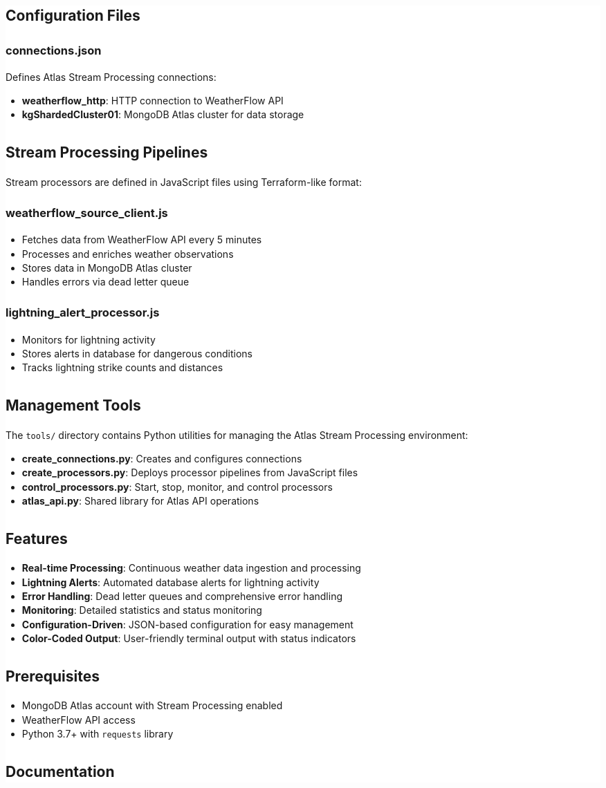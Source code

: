 ## Configuration Files

### connections.json
Defines Atlas Stream Processing connections:

- **weatherflow_http**: HTTP connection to WeatherFlow API
- **kgShardedCluster01**: MongoDB Atlas cluster for data storage

## Stream Processing Pipelines

Stream processors are defined in JavaScript files using Terraform-like format:

### weatherflow_source_client.js
- Fetches data from WeatherFlow API every 5 minutes
- Processes and enriches weather observations
- Stores data in MongoDB Atlas cluster
- Handles errors via dead letter queue

### lightning_alert_processor.js

- Monitors for lightning activity
- Stores alerts in database for dangerous conditions
- Tracks lightning strike counts and distances

## Management Tools

The `tools/` directory contains Python utilities for managing the Atlas Stream Processing environment:

- **create_connections.py**: Creates and configures connections
- **create_processors.py**: Deploys processor pipelines from JavaScript files
- **control_processors.py**: Start, stop, monitor, and control processors
- **atlas_api.py**: Shared library for Atlas API operations

## Features

- **Real-time Processing**: Continuous weather data ingestion and processing
- **Lightning Alerts**: Automated database alerts for lightning activity
- **Error Handling**: Dead letter queues and comprehensive error handling
- **Monitoring**: Detailed statistics and status monitoring
- **Configuration-Driven**: JSON-based configuration for easy management
- **Color-Coded Output**: User-friendly terminal output with status indicators

## Prerequisites

- MongoDB Atlas account with Stream Processing enabled
- WeatherFlow API access
- Python 3.7+ with `requests` library

## Documentation
